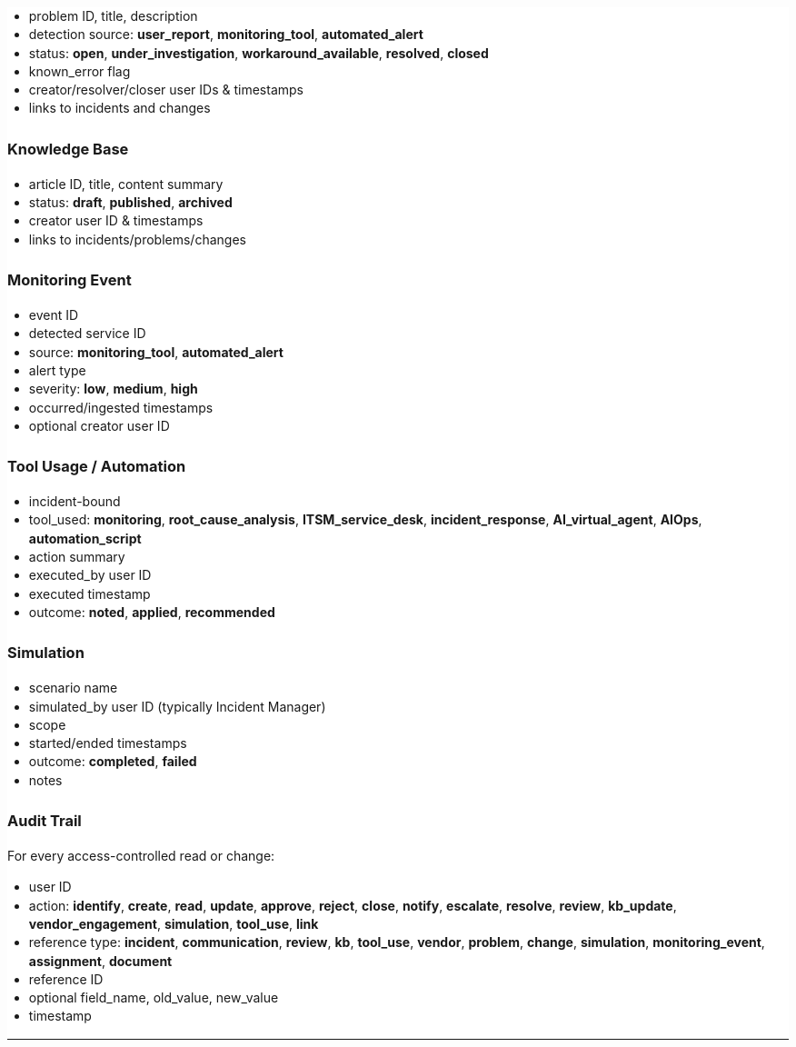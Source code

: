 * problem ID, title, description
* detection source: **user_report**, **monitoring_tool**, **automated_alert**
* status: **open**, **under_investigation**, **workaround_available**, **resolved**, **closed**
* known_error flag
* creator/resolver/closer user IDs & timestamps
* links to incidents and changes

### Knowledge Base

* article ID, title, content summary
* status: **draft**, **published**, **archived**
* creator user ID & timestamps
* links to incidents/problems/changes

### Monitoring Event

* event ID
* detected service ID
* source: **monitoring_tool**, **automated_alert**
* alert type
* severity: **low**, **medium**, **high**
* occurred/ingested timestamps
* optional creator user ID

### Tool Usage / Automation

* incident-bound
* tool_used: **monitoring**, **root_cause_analysis**, **ITSM_service_desk**, **incident_response**, **AI_virtual_agent**, **AIOps**, **automation_script**
* action summary
* executed_by user ID
* executed timestamp
* outcome: **noted**, **applied**, **recommended**

### Simulation

* scenario name
* simulated_by user ID (typically Incident Manager)
* scope
* started/ended timestamps
* outcome: **completed**, **failed**
* notes

### Audit Trail

For every access-controlled read or change:

* user ID
* action: **identify**, **create**, **read**, **update**, **approve**, **reject**, **close**, **notify**, **escalate**, **resolve**, **review**, **kb_update**, **vendor_engagement**, **simulation**, **tool_use**, **link**
* reference type: **incident**, **communication**, **review**, **kb**, **tool_use**, **vendor**, **problem**, **change**, **simulation**, **monitoring_event**, **assignment**, **document**
* reference ID
* optional field_name, old_value, new_value
* timestamp

---